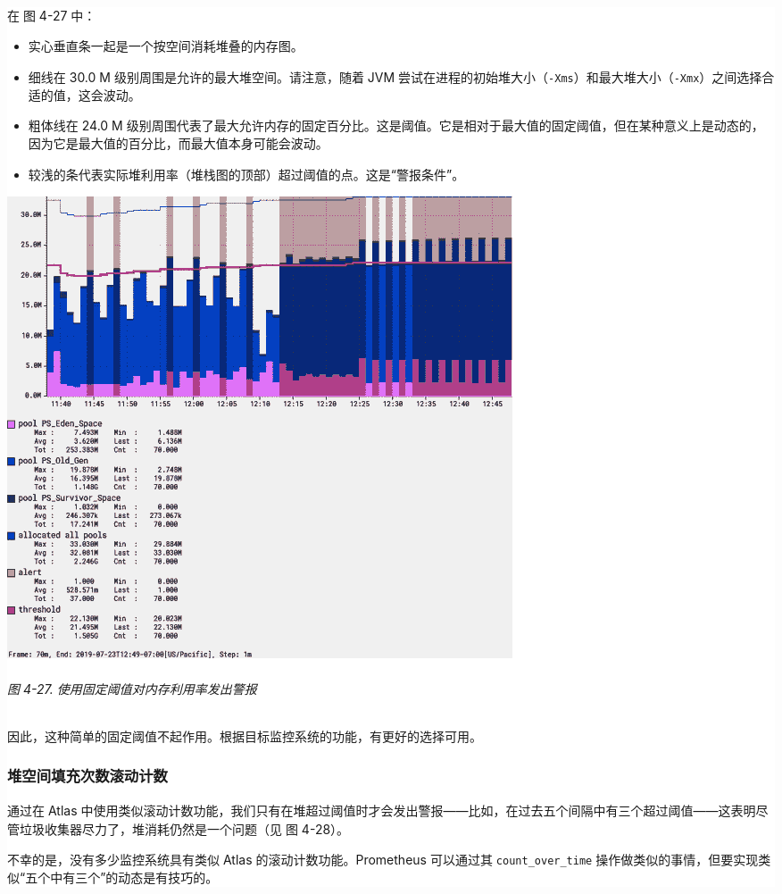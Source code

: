 在 图 4-27 中：

+   实心垂直条一起是一个按空间消耗堆叠的内存图。

+   细线在 30.0 M 级别周围是允许的最大堆空间。请注意，随着 JVM 尝试在进程的初始堆大小（`-Xms`）和最大堆大小（`-Xmx`）之间选择合适的值，这会波动。

+   粗体线在 24.0 M 级别周围代表了最大允许内存的固定百分比。这是阈值。它是相对于最大值的固定阈值，但在某种意义上是动态的，因为它是最大值的百分比，而最大值本身可能会波动。

+   较浅的条代表实际堆利用率（堆栈图的顶部）超过阈值的点。这是“警报条件”。

![警报频繁触发](img/00075.png)

###### 图 4-27\. 使用固定阈值对内存利用率发出警报

因此，这种简单的固定阈值不起作用。根据目标监控系统的功能，有更好的选择可用。

### 堆空间填充次数滚动计数

通过在 Atlas 中使用类似滚动计数功能，我们只有在堆超过阈值时才会发出警报——比如，在过去五个间隔中有三个超过阈值——这表明尽管垃圾收集器尽力了，堆消耗仍然是一个问题（见 图 4-28）。

不幸的是，没有多少监控系统具有类似 Atlas 的滚动计数功能。Prometheus 可以通过其 `count_over_time` 操作做类似的事情，但要实现类似“五个中有三个”的动态是有技巧的。
